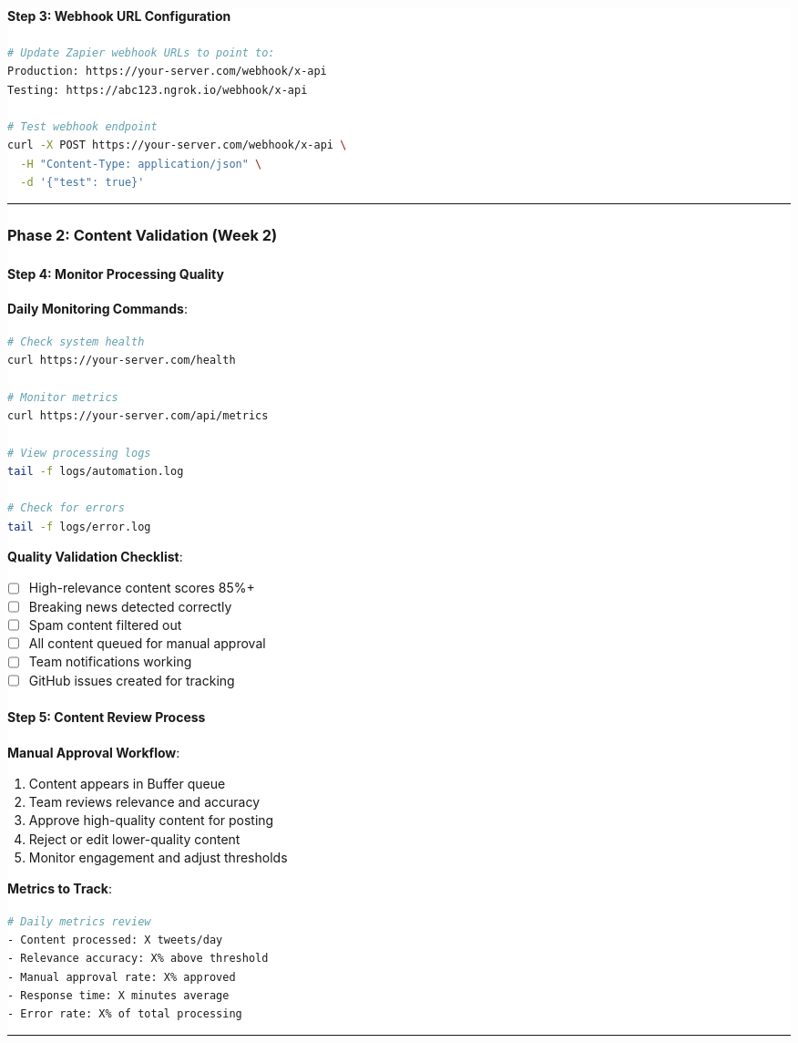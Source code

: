 #### Step 3: Webhook URL Configuration

```bash
# Update Zapier webhook URLs to point to:
Production: https://your-server.com/webhook/x-api
Testing: https://abc123.ngrok.io/webhook/x-api

# Test webhook endpoint
curl -X POST https://your-server.com/webhook/x-api \
  -H "Content-Type: application/json" \
  -d '{"test": true}'
```

---

### Phase 2: Content Validation (Week 2)

#### Step 4: Monitor Processing Quality

**Daily Monitoring Commands**:
```bash
# Check system health
curl https://your-server.com/health

# Monitor metrics
curl https://your-server.com/api/metrics

# View processing logs
tail -f logs/automation.log

# Check for errors
tail -f logs/error.log
```

**Quality Validation Checklist**:
- [ ] High-relevance content scores 85%+
- [ ] Breaking news detected correctly
- [ ] Spam content filtered out
- [ ] All content queued for manual approval
- [ ] Team notifications working
- [ ] GitHub issues created for tracking

#### Step 5: Content Review Process

**Manual Approval Workflow**:
1. Content appears in Buffer queue
2. Team reviews relevance and accuracy
3. Approve high-quality content for posting
4. Reject or edit lower-quality content
5. Monitor engagement and adjust thresholds

**Metrics to Track**:
```bash
# Daily metrics review
- Content processed: X tweets/day
- Relevance accuracy: X% above threshold
- Manual approval rate: X% approved
- Response time: X minutes average
- Error rate: X% of total processing
```

---